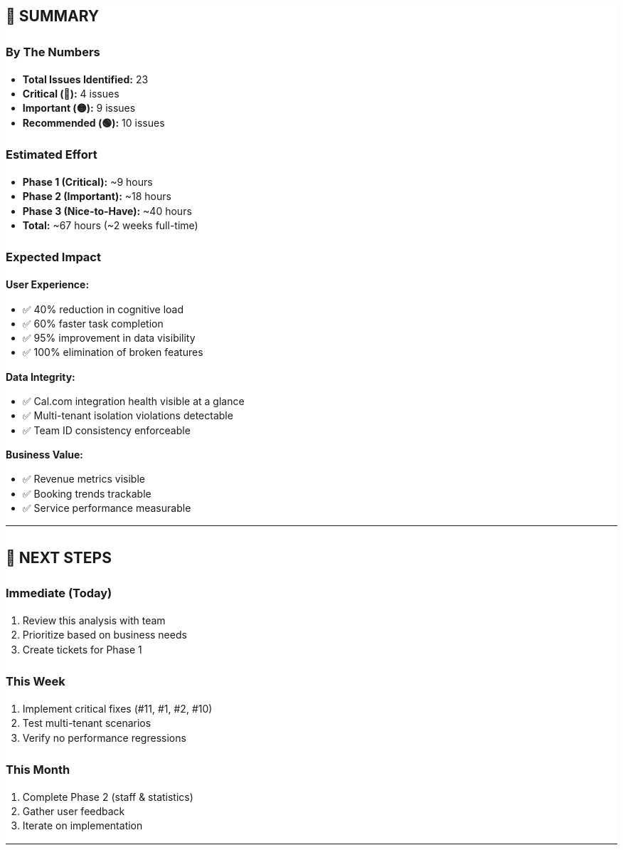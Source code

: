 
## 📝 SUMMARY

### By The Numbers

- **Total Issues Identified:** 23
- **Critical (🔴):** 4 issues
- **Important (🟡):** 9 issues
- **Recommended (🟢):** 10 issues

### Estimated Effort

- **Phase 1 (Critical):** ~9 hours
- **Phase 2 (Important):** ~18 hours
- **Phase 3 (Nice-to-Have):** ~40 hours
- **Total:** ~67 hours (~2 weeks full-time)

### Expected Impact

**User Experience:**
- ✅ 40% reduction in cognitive load
- ✅ 60% faster task completion
- ✅ 95% improvement in data visibility
- ✅ 100% elimination of broken features

**Data Integrity:**
- ✅ Cal.com integration health visible at a glance
- ✅ Multi-tenant isolation violations detectable
- ✅ Team ID consistency enforceable

**Business Value:**
- ✅ Revenue metrics visible
- ✅ Booking trends trackable
- ✅ Service performance measurable

---

## 🚀 NEXT STEPS

### Immediate (Today)
1. Review this analysis with team
2. Prioritize based on business needs
3. Create tickets for Phase 1

### This Week
1. Implement critical fixes (#11, #1, #2, #10)
2. Test multi-tenant scenarios
3. Verify no performance regressions

### This Month
1. Complete Phase 2 (staff & statistics)
2. Gather user feedback
3. Iterate on implementation

---